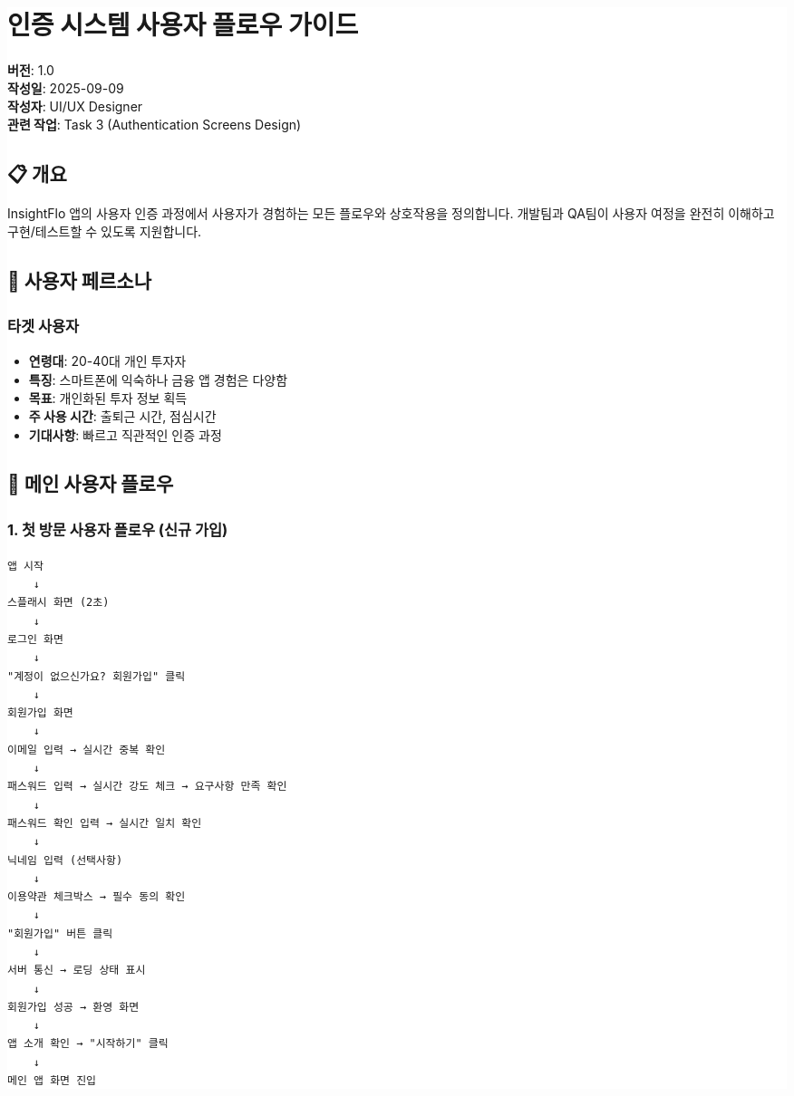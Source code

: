 # 인증 시스템 사용자 플로우 가이드

**버전**: 1.0  
**작성일**: 2025-09-09  
**작성자**: UI/UX Designer  
**관련 작업**: Task 3 (Authentication Screens Design)

## 📋 개요

InsightFlo 앱의 사용자 인증 과정에서 사용자가 경험하는 모든 플로우와 상호작용을 정의합니다. 개발팀과 QA팀이 사용자 여정을 완전히 이해하고 구현/테스트할 수 있도록 지원합니다.

## 🎯 사용자 페르소나

### 타겟 사용자
- **연령대**: 20-40대 개인 투자자
- **특징**: 스마트폰에 익숙하나 금융 앱 경험은 다양함
- **목표**: 개인화된 투자 정보 획득
- **주 사용 시간**: 출퇴근 시간, 점심시간
- **기대사항**: 빠르고 직관적인 인증 과정

## 🔄 메인 사용자 플로우

### 1. 첫 방문 사용자 플로우 (신규 가입)

```
앱 시작
    ↓
스플래시 화면 (2초)
    ↓
로그인 화면
    ↓
"계정이 없으신가요? 회원가입" 클릭
    ↓
회원가입 화면
    ↓
이메일 입력 → 실시간 중복 확인
    ↓
패스워드 입력 → 실시간 강도 체크 → 요구사항 만족 확인
    ↓
패스워드 확인 입력 → 실시간 일치 확인
    ↓
닉네임 입력 (선택사항)
    ↓
이용약관 체크박스 → 필수 동의 확인
    ↓
"회원가입" 버튼 클릭
    ↓
서버 통신 → 로딩 상태 표시
    ↓
회원가입 성공 → 환영 화면
    ↓
앱 소개 확인 → "시작하기" 클릭
    ↓
메인 앱 화면 진입
```
